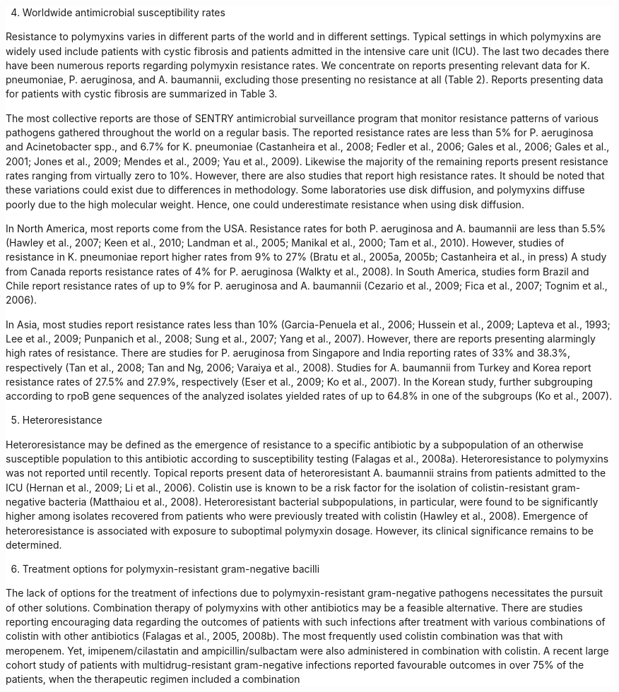 4. Worldwide antimicrobial susceptibility rates

Resistance to polymyxins varies in different parts of the world and in different settings. Typical settings in which polymyxins are widely used include patients with cystic fibrosis and patients admitted in the intensive care unit (ICU). The last two decades there have been numerous reports regarding polymyxin resistance rates. We concentrate on reports presenting relevant data for K. pneumoniae, P. aeruginosa, and A. baumannii, excluding those presenting no resistance at all (Table 2). Reports presenting data for patients with cystic fibrosis are summarized in Table 3.

The most collective reports are those of SENTRY antimicrobial surveillance program that monitor resistance patterns of various pathogens gathered throughout the world on a regular basis. The reported resistance rates are less than 5% for P. aeruginosa and Acinetobacter spp., and 6.7% for K. pneumoniae (Castanheira et al., 2008; Fedler et al., 2006; Gales et al., 2006; Gales et al., 2001; Jones et al., 2009; Mendes et al., 2009; Yau et al., 2009). Likewise the majority of the remaining reports present resistance rates ranging from virtually zero to 10%. However, there are also studies that report high resistance rates. It should be noted that these variations could exist due to differences in methodology. Some laboratories use disk diffusion, and polymyxins diffuse poorly due to the high molecular weight. Hence, one could underestimate resistance when using disk diffusion.

In North America, most reports come from the USA. Resistance rates for both P. aeruginosa and A. baumannii are less than 5.5% (Hawley et al., 2007; Keen et al., 2010; Landman et al., 2005; Manikal et al., 2000; Tam et al., 2010). However, studies of resistance in K. pneumoniae report higher rates from 9% to 27% (Bratu et al., 2005a, 2005b; Castanheira et al., in press) A study from Canada reports resistance rates of 4% for P. aeruginosa (Walkty et al., 2008). In South America, studies form Brazil and Chile report resistance rates of up to 9% for P. aeruginosa and A. baumannii (Cezario et al., 2009; Fica et al., 2007; Tognim et al., 2006).

In Asia, most studies report resistance rates less than 10% (Garcia-Penuela et al., 2006; Hussein et al., 2009; Lapteva et al., 1993; Lee et al., 2009; Punpanich et al., 2008; Sung et al., 2007; Yang et al., 2007). However, there are reports presenting alarmingly high rates of resistance. There are studies for P. aeruginosa from Singapore and India reporting rates of 33% and 38.3%, respectively (Tan et al., 2008; Tan and Ng, 2006; Varaiya et al., 2008). Studies for A. baumannii from Turkey and Korea report resistance rates of 27.5% and 27.9%, respectively (Eser et al., 2009; Ko et al., 2007). In the Korean study, further subgrouping according to rpoB gene sequences of the analyzed isolates yielded rates of up to 64.8% in one of the subgroups (Ko et al., 2007).

5. Heteroresistance

Heteroresistance may be defined as the emergence of resistance to a specific antibiotic by a subpopulation of an otherwise susceptible population to this antibiotic according to susceptibility testing (Falagas et al., 2008a). Heteroresistance to polymyxins was not reported until recently. Topical reports present data of heteroresistant A. baumannii strains from patients admitted to the ICU (Hernan et al., 2009; Li et al., 2006). Colistin use is known to be a risk factor for the isolation of colistin-resistant gram-negative bacteria (Matthaiou et al., 2008). Heteroresistant bacterial subpopulations, in particular, were found to be significantly higher among isolates recovered from patients who were previously treated with colistin (Hawley et al., 2008). Emergence of heteroresistance is associated with exposure to suboptimal polymyxin dosage. However, its clinical significance remains to be determined.

6. Treatment options for polymyxin-resistant gram-negative bacilli

The lack of options for the treatment of infections due to polymyxin-resistant gram-negative pathogens necessitates the pursuit of other solutions. Combination therapy of polymyxins with other antibiotics may be a feasible alternative. There are studies reporting encouraging data regarding the outcomes of patients with such infections after treatment with various combinations of colistin with other antibiotics (Falagas et al., 2005, 2008b). The most frequently used colistin combination was that with meropenem. Yet, imipenem/cilastatin and ampicillin/sulbactam were also administered in combination with colistin. A recent large cohort study of patients with multidrug-resistant gram-negative infections reported favourable outcomes in over 75% of the patients, when the therapeutic regimen included a combination

